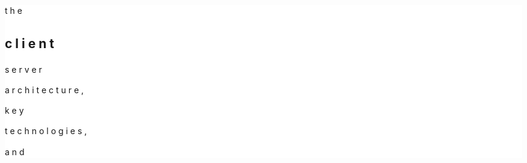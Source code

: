 t
h
e
 
c
l
i
e
n
t
-
s
e
r
v
e
r
 
a
r
c
h
i
t
e
c
t
u
r
e
,
 
k
e
y
 
t
e
c
h
n
o
l
o
g
i
e
s
,
 
a
n
d
 